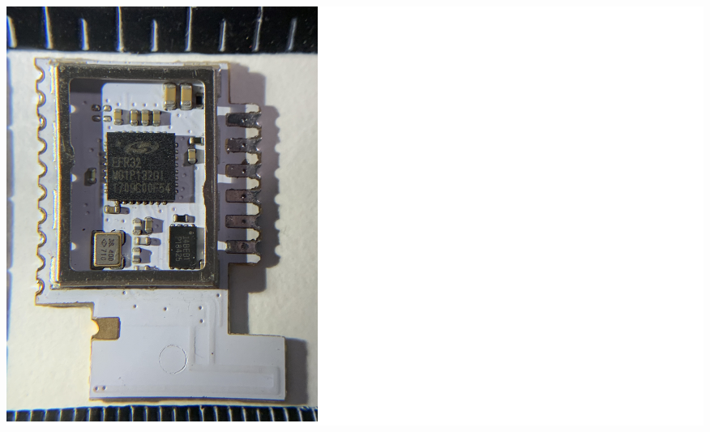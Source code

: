 [<img src="images/icc-1-front.jpg" alt="Front of IKEA TRÅDFRI module (ICC-1)" width="384">](images/icc-1-front.jpg)